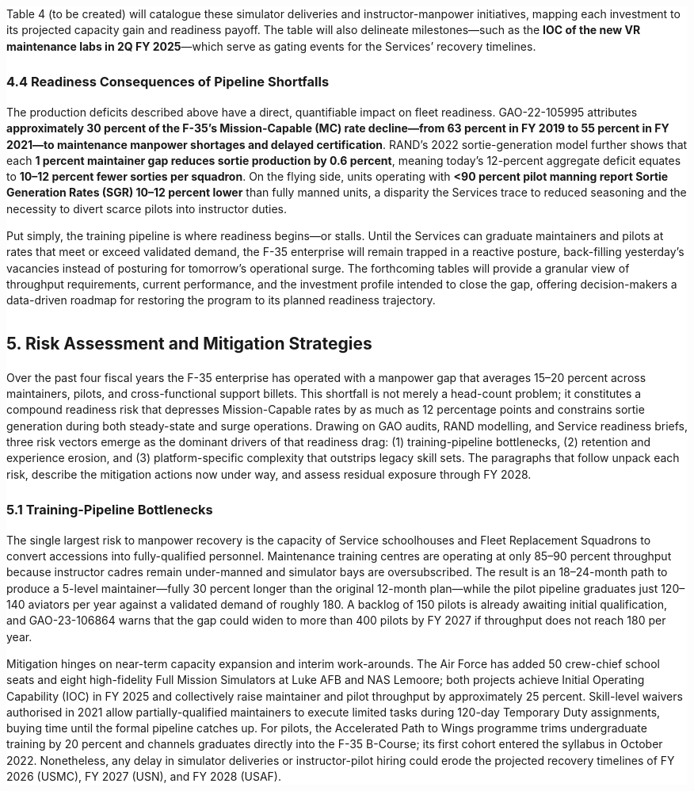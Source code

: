 Table 4 (to be created) will catalogue these simulator deliveries and instructor-manpower initiatives, mapping each investment to its projected capacity gain and readiness payoff.  The table will also delineate milestones—such as the **IOC of the new VR maintenance labs in 2Q FY 2025**—which serve as gating events for the Services’ recovery timelines.

### 4.4 Readiness Consequences of Pipeline Shortfalls

The production deficits described above have a direct, quantifiable impact on fleet readiness.  GAO-22-105995 attributes **approximately 30 percent of the F-35’s Mission-Capable (MC) rate decline—from 63 percent in FY 2019 to 55 percent in FY 2021—to maintenance manpower shortages and delayed certification**.  RAND’s 2022 sortie-generation model further shows that each **1 percent maintainer gap reduces sortie production by 0.6 percent**, meaning today’s 12-percent aggregate deficit equates to **10–12 percent fewer sorties per squadron**.  On the flying side, units operating with **<90 percent pilot manning report Sortie Generation Rates (SGR) 10–12 percent lower** than fully manned units, a disparity the Services trace to reduced seasoning and the necessity to divert scarce pilots into instructor duties.

Put simply, the training pipeline is where readiness begins—or stalls.  Until the Services can graduate maintainers and pilots at rates that meet or exceed validated demand, the F-35 enterprise will remain trapped in a reactive posture, back-filling yesterday’s vacancies instead of posturing for tomorrow’s operational surge.  The forthcoming tables will provide a granular view of throughput requirements, current performance, and the investment profile intended to close the gap, offering decision-makers a data-driven roadmap for restoring the program to its planned readiness trajectory.



## 5. Risk Assessment and Mitigation Strategies

Over the past four fiscal years the F-35 enterprise has operated with a manpower gap that averages 15–20 percent across maintainers, pilots, and cross-functional support billets.  This shortfall is not merely a head-count problem; it constitutes a compound readiness risk that depresses Mission-Capable rates by as much as 12 percentage points and constrains sortie generation during both steady-state and surge operations.  Drawing on GAO audits, RAND modelling, and Service readiness briefs, three risk vectors emerge as the dominant drivers of that readiness drag: (1) training-pipeline bottlenecks, (2) retention and experience erosion, and (3) platform-specific complexity that outstrips legacy skill sets.  The paragraphs that follow unpack each risk, describe the mitigation actions now under way, and assess residual exposure through FY 2028.

### 5.1 Training-Pipeline Bottlenecks

The single largest risk to manpower recovery is the capacity of Service schoolhouses and Fleet Replacement Squadrons to convert accessions into fully-qualified personnel.  Maintenance training centres are operating at only 85–90 percent throughput because instructor cadres remain under-manned and simulator bays are oversubscribed.  The result is an 18–24-month path to produce a 5-level maintainer—fully 30 percent longer than the original 12-month plan—while the pilot pipeline graduates just 120–140 aviators per year against a validated demand of roughly 180.  A backlog of 150 pilots is already awaiting initial qualification, and GAO-23-106864 warns that the gap could widen to more than 400 pilots by FY 2027 if throughput does not reach 180 per year.

Mitigation hinges on near-term capacity expansion and interim work-arounds.  The Air Force has added 50 crew-chief school seats and eight high-fidelity Full Mission Simulators at Luke AFB and NAS Lemoore; both projects achieve Initial Operating Capability (IOC) in FY 2025 and collectively raise maintainer and pilot throughput by approximately 25 percent.  Skill-level waivers authorised in 2021 allow partially-qualified maintainers to execute limited tasks during 120-day Temporary Duty assignments, buying time until the formal pipeline catches up.  For pilots, the Accelerated Path to Wings programme trims undergraduate training by 20 percent and channels graduates directly into the F-35 B-Course; its first cohort entered the syllabus in October 2022.  Nonetheless, any delay in simulator deliveries or instructor-pilot hiring could erode the projected recovery timelines of FY 2026 (USMC), FY 2027 (USN), and FY 2028 (USAF).
